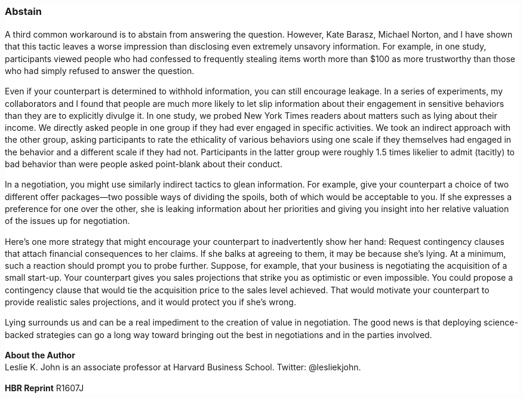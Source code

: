 ### Abstain
A third common workaround is to abstain from answering the question. However, Kate Barasz, Michael Norton, and I have shown that this tactic leaves a worse impression than disclosing even extremely unsavory information. For example, in one study, participants viewed people who had confessed to frequently stealing items worth more than $100 as more trustworthy than those who had simply refused to answer the question.

Even if your counterpart is determined to withhold information, you can still encourage leakage. In a series of experiments, my collaborators and I found that people are much more likely to let slip information about their engagement in sensitive behaviors than they are to explicitly divulge it. In one study, we probed New York Times readers about matters such as lying about their income. We directly asked people in one group if they had ever engaged in specific activities. We took an indirect approach with the other group, asking participants to rate the ethicality of various behaviors using one scale if they themselves had engaged in the behavior and a different scale if they had not. Participants in the latter group were roughly 1.5 times likelier to admit (tacitly) to bad behavior than were people asked point-blank about their conduct.

In a negotiation, you might use similarly indirect tactics to glean information. For example, give your counterpart a choice of two different offer packages—two possible ways of dividing the spoils, both of which would be acceptable to you. If she expresses a preference for one over the other, she is leaking information about her priorities and giving you insight into her relative valuation of the issues up for negotiation.

Here’s one more strategy that might encourage your counterpart to inadvertently show her hand: Request contingency clauses that attach financial consequences to her claims. If she balks at agreeing to them, it may be because she’s lying. At a minimum, such a reaction should prompt you to probe further. Suppose, for example, that your business is negotiating the acquisition of a small start-up. Your counterpart gives you sales projections that strike you as optimistic or even impossible. You could propose a contingency clause that would tie the acquisition price to the sales level achieved. That would motivate your counterpart to provide realistic sales projections, and it would protect you if she’s wrong.

Lying surrounds us and can be a real impediment to the creation of value in negotiation. The good news is that deploying science-backed strategies can go a long way toward bringing out the best in negotiations and in the parties involved.

**About the Author**  
Leslie K. John is an associate professor at Harvard Business School. Twitter: @lesliekjohn.

**HBR Reprint** R1607J